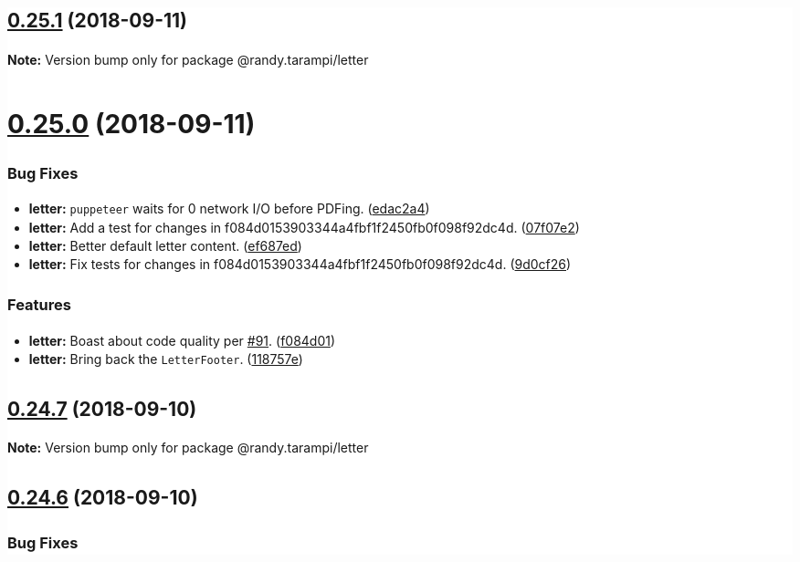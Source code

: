 



<a name="0.25.1"></a>
## [0.25.1](https://github.com/randytarampi/me/compare/v0.25.0...v0.25.1) (2018-09-11)

**Note:** Version bump only for package @randy.tarampi/letter





<a name="0.25.0"></a>
# [0.25.0](https://github.com/randytarampi/me/compare/v0.24.7...v0.25.0) (2018-09-11)


### Bug Fixes

* **letter:** `puppeteer` waits for 0 network I/O before PDFing. ([edac2a4](https://github.com/randytarampi/me/commit/edac2a4))
* **letter:** Add a test for changes in f084d0153903344a4fbf1f2450fb0f098f92dc4d. ([07f07e2](https://github.com/randytarampi/me/commit/07f07e2))
* **letter:** Better default letter content. ([ef687ed](https://github.com/randytarampi/me/commit/ef687ed))
* **letter:** Fix tests for changes in f084d0153903344a4fbf1f2450fb0f098f92dc4d. ([9d0cf26](https://github.com/randytarampi/me/commit/9d0cf26))


### Features

* **letter:** Boast about code quality per [#91](https://github.com/randytarampi/me/issues/91). ([f084d01](https://github.com/randytarampi/me/commit/f084d01))
* **letter:** Bring back the `LetterFooter`. ([118757e](https://github.com/randytarampi/me/commit/118757e))





<a name="0.24.7"></a>
## [0.24.7](https://github.com/randytarampi/me/compare/v0.24.6...v0.24.7) (2018-09-10)

**Note:** Version bump only for package @randy.tarampi/letter





<a name="0.24.6"></a>
## [0.24.6](https://github.com/randytarampi/me/compare/v0.24.5...v0.24.6) (2018-09-10)


### Bug Fixes
